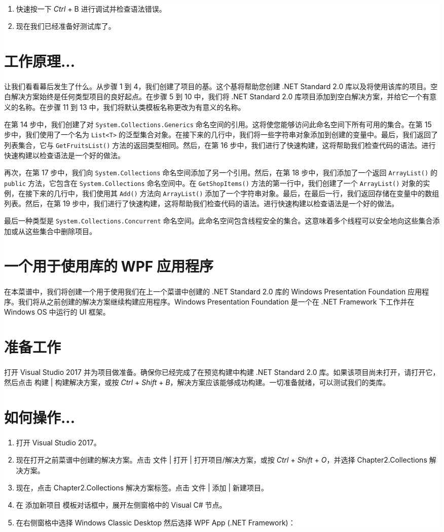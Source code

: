 1.  快速按一下 *Ctrl* + B 进行调试并检查语法错误。

1.  现在我们已经准备好测试库了。

# 工作原理...

让我们看看幕后发生了什么。从步骤 1 到 4，我们创建了项目的基。这个基将帮助您创建 .NET Standard 2.0 库以及将使用该库的项目。空白解决方案始终是任何类型项目的良好起点。在步骤 5 到 10 中，我们将 .NET Standard 2.0 库项目添加到空白解决方案，并给它一个有意义的名称。在步骤 11 到 13 中，我们将默认类模板名称更改为有意义的名称。

在第 14 步中，我们创建了对 `System.Collections.Generics` 命名空间的引用。这将使您能够访问此命名空间下所有可用的集合。在第 15 步中，我们使用了一个名为 `List<T>` 的泛型集合对象。在接下来的几行中，我们将一些字符串对象添加到创建的变量中。最后，我们返回了列表集合，它与 `GetFruitsList()` 方法的返回类型相同。然后，在第 16 步中，我们进行了快速构建，这将帮助我们检查代码的语法。进行快速构建以检查语法是一个好的做法。

再次，在第 17 步中，我们向 `System.Collections` 命名空间添加了另一个引用。然后，在第 18 步中，我们添加了一个返回 `ArrayList()` 的 `public` 方法，它包含在 `System.Collections` 命名空间中。在 `GetShopItems()` 方法的第一行中，我们创建了一个 `ArrayList()` 对象的实例，在接下来的几行中，我们使用其 `Add()` 方法向 `ArrayList()` 添加了一个字符串对象。最后，在最后一行，我们返回存储在变量中的数组列表。然后，在第 19 步中，我们进行了快速构建，这将帮助我们检查代码的语法。进行快速构建以检查语法是一个好的做法。

最后一种类型是 `System.Collections.Concurrent` 命名空间。此命名空间包含线程安全的集合。这意味着多个线程可以安全地向这些集合添加或从这些集合中删除项目。

# 一个用于使用库的 WPF 应用程序

在本菜谱中，我们将创建一个用于使用我们在上一个菜谱中创建的 .NET Standard 2.0 库的 Windows Presentation Foundation 应用程序。我们将从之前创建的解决方案继续构建应用程序。Windows Presentation Foundation 是一个在 .NET Framework 下工作并在 Windows OS 中运行的 UI 框架。

# 准备工作

打开 Visual Studio 2017 并为项目做准备。确保你已经完成了在预览构建中构建 .NET Standard 2.0 库。如果该项目尚未打开，请打开它，然后点击 构建 | 构建解决方案，或按 *Ctrl* + *Shift* + *B*，解决方案应该能够成功构建。一切准备就绪，可以测试我们的类库。

# 如何操作...

1.  打开 Visual Studio 2017。

1.  现在打开之前菜谱中创建的解决方案。点击 文件 | 打开 | 打开项目/解决方案，或按 *Ctrl* + *Shift* + *O*，并选择 Chapter2.Collections 解决方案。

1.  现在，点击 Chapter2.Collections 解决方案标签。点击 文件 | 添加 | 新建项目。

1.  在 添加新项目 模板对话框中，展开左侧窗格中的 Visual C# 节点。

1.  在右侧窗格中选择 Windows Classic Desktop 然后选择 WPF App (.NET Framework)：

